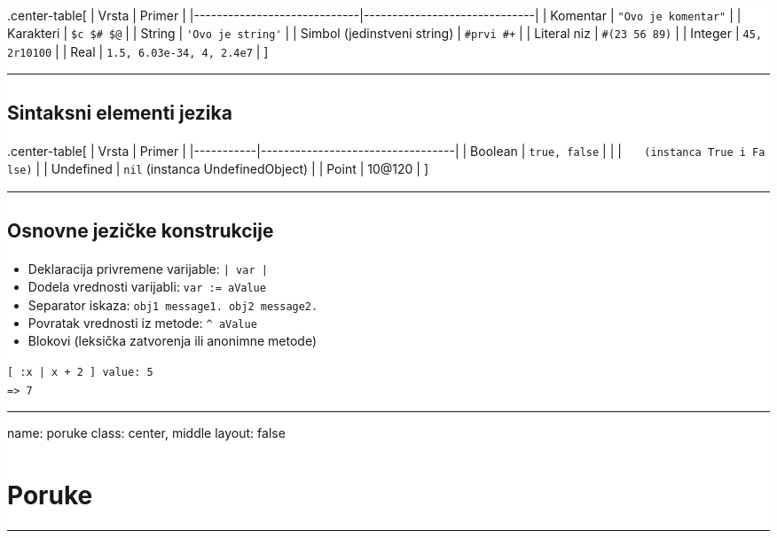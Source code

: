 .center-table[
| Vrsta                       | Primer                       |
|-----------------------------|------------------------------|
| Komentar                    | `"Ovo je komentar"`          |
| Karakteri                   | `$c $# $@`                   |
| String                      | `'Ovo je string'`            |
| Simbol (jedinstveni string) | `#prvi #+`                   |
| Literal niz                 | `#(23 56 89)`                |
| Integer                     | `45, 2r10100`                |
| Real                        | `1.5, 6.03e-34, 4, 2.4e7`    |
]

---
## Sintaksni elementi jezika

.center-table[
| Vrsta     | Primer                           |
|-----------|----------------------------------|
| Boolean   | `true, false`                    |
|           | `   (instanca True i False)`     |
| Undefined | `nil` (instanca UndefinedObject) |
| Point     | 10@120                           |
]

---
## Osnovne jezičke konstrukcije

- Deklaracija privremene varijable: `| var |`
- Dodela vrednosti varijabli: `var := aValue`
- Separator iskaza: `obj1 message1. obj2 message2.`
- Povratak vrednosti iz metode: `^ aValue`
- Blokovi (leksička zatvorenja ili anonimne metode)
```
[ :x | x + 2 ] value: 5
=> 7
```


---
name: poruke
class: center, middle
layout: false

# Poruke

---